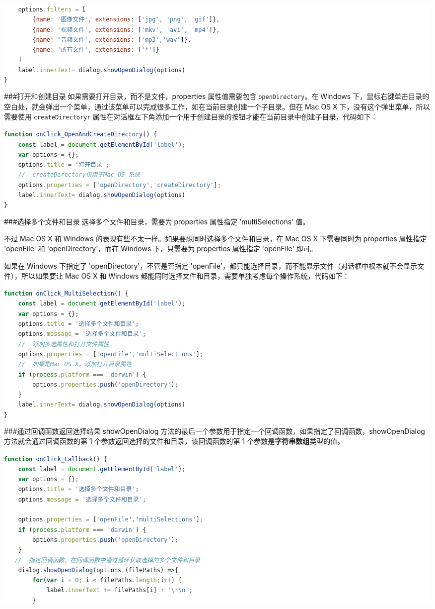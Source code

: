 ```javascript
    options.filters = [
        {name: '图像文件', extensions: ['jpg', 'png', 'gif']},
        {name: '视频文件', extensions: ['mkv', 'avi', 'mp4']},
        {name: '音频文件', extensions: ['mp3','wav']},
        {name: '所有文件', extensions: ['*']}
    ]
    label.innerText= dialog.showOpenDialog(options)
}
```
###打开和创建目录
如果需要打开目录，而不是文件，properties 属性值需要包含 `openDirectory`。在 Windows 下，鼠标右键单击目录的空白处，就会弹出一个菜单，通过该菜单可以完成很多工作，如在当前目录创建一个子目录。但在 Mac OS X 下，没有这个弹出菜单，所以需要使用 `createDirectoryr` 属性在对话框左下角添加一个用于创建目录的按钮才能在当前目录中创建子目录，代码如下：
```javascript
function onClick_OpenAndCreateDirectory() {
    const label = document.getElementById('label');
    var options = {};
    options.title = '打开目录';
    //  createDirectory仅用于Mac OS 系统
    options.properties = ['openDirectory','createDirectory'];
    label.innerText= dialog.showOpenDialog(options)
}
```
###选择多个文件和目录
选择多个文件和目录，需要为 properties 属性指定 'multiSelections' 值。

不过 Mac OS X 和 Windows 的表现有些不太一样。如果要想同时选择多个文件和目录，在 Mac OS X 下需要同时为 properties 属性指定 'openFile' 和 'openDirectory'，而在 Windows 下，只需要为 properties 属性指定 'openFile' 即可。

如果在 Windows 下指定了 'openDirectory'，不管是否指定 'openFile'，都只能选择目录，而不能显示文件（对话框中根本就不会显示文件），所以如果要让 Mac OS X 和 Windows 都能同时选择文件和目录，需要单独考虑每个操作系统，代码如下：
```javascript
function onClick_MultiSelection() {
    const label = document.getElementById('label');
    var options = {};
    options.title = '选择多个文件和目录';
    options.message = '选择多个文件和目录';
    //  添加多选属性和打开文件属性
    options.properties = ['openFile','multiSelections'];
    //  如果是Mac OS X，添加打开目录属性
    if (process.platform === 'darwin') {
        options.properties.push('openDirectory');
    }
    label.innerText= dialog.showOpenDialog(options)
}
```
###通过回调函数返回选择结果
showOpenDialog 方法的最后一个参数用于指定一个回调函数，如果指定了回调函数，showOpenDialog 方法就会通过回调函数的第 1 个参数返回选择的文件和目录，该回调函数的第 1 个参数是**字符串数组**类型的值。
```javascript
function onClick_Callback() {
    const label = document.getElementById('label');
    var options = {};
    options.title = '选择多个文件和目录';
    options.message = '选择多个文件和目录';

    options.properties = ['openFile','multiSelections'];
    if (process.platform === 'darwin') {
        options.properties.push('openDirectory');
    }
   //  指定回调函数，在回调函数中通过循环获取选择的多个文件和目录
    dialog.showOpenDialog(options,(filePaths) =>{
        for(var i = 0; i < filePaths.length;i++) {
            label.innerText += filePaths[i] + '\r\n';
        }
```